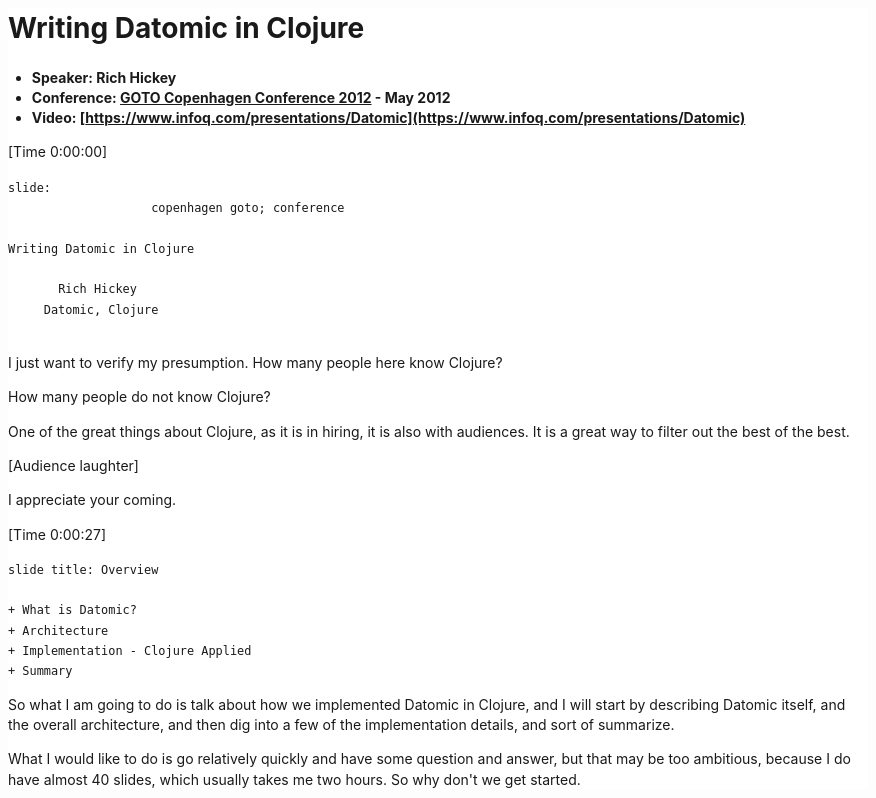 # Writing Datomic in Clojure

* **Speaker: Rich Hickey**
* **Conference: [GOTO Copenhagen Conference 2012](https://gotocon.com/cph-2012) - May 2012**
* **Video: [https://www.infoq.com/presentations/Datomic](https://www.infoq.com/presentations/Datomic)**



[Time 0:00:00]

```
slide:
                    copenhagen goto; conference

Writing Datomic in Clojure

       Rich Hickey
     Datomic, Clojure


```

I just want to verify my presumption.  How many people here know
Clojure?

How many people do not know Clojure?

One of the great things about Clojure, as it is in hiring, it is also
with audiences.  It is a great way to filter out the best of the best.

[Audience laughter]

I appreciate your coming.


[Time 0:00:27]

```
slide title: Overview

+ What is Datomic?
+ Architecture
+ Implementation - Clojure Applied
+ Summary
```

So what I am going to do is talk about how we implemented Datomic in
Clojure, and I will start by describing Datomic itself, and the
overall architecture, and then dig into a few of the implementation
details, and sort of summarize.

What I would like to do is go relatively quickly and have some
question and answer, but that may be too ambitious, because I do have
almost 40 slides, which usually takes me two hours.  So why don't we
get started.
